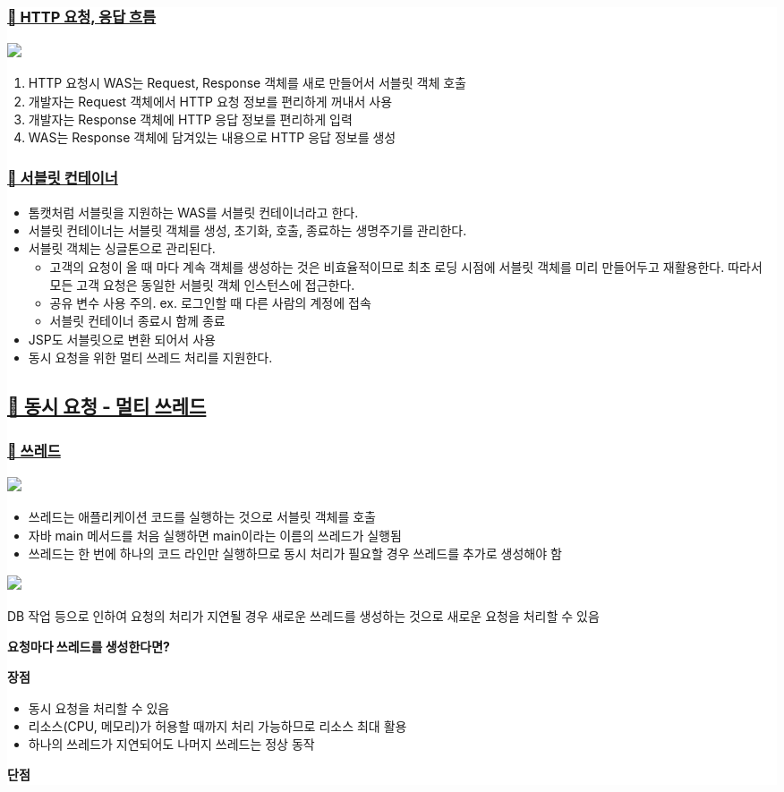 ### [📗 HTTP 요청, 응답 흐름](https://repeater2487.tistory.com/114?category=1116968#%F0%9F%93%97%20HTTP%20%EC%9A%94%EC%B2%AD%2C%20%EC%9D%91%EB%8B%B5%20%ED%9D%90%EB%A6%84-1)

![](https://blog.kakaocdn.net/dn/s0BSJ/btsiu1Oc8XN/EDjdJpobOWmIobC9Z8djG0/img.png)

1. HTTP 요청시 WAS는 Request, Response 객체를 새로 만들어서 서블릿 객체 호출
2. 개발자는 Request 객체에서 HTTP 요청 정보를 편리하게 꺼내서 사용
3. 개발자는 Response 객체에 HTTP 응답 정보를 편리하게 입력
4. WAS는 Response 객체에 담겨있는 내용으로 HTTP 응답 정보를 생성

### [📗 서블릿 컨테이너](https://repeater2487.tistory.com/114?category=1116968#%F0%9F%93%97%20%EC%84%9C%EB%B8%94%EB%A6%BF%20%EC%BB%A8%ED%85%8C%EC%9D%B4%EB%84%88-1)

- 톰캣처럼 서블릿을 지원하는 WAS를 서블릿 컨테이너라고 한다.
- 서블릿 컨테이너는 서블릿 객체를 생성, 초기화, 호출, 종료하는 생명주기를 관리한다.
- 서블릿 객체는 싱글톤으로 관리된다.
    - 고객의 요청이 올 때 마다 계속 객체를 생성하는 것은 비효율적이므로 최초 로딩 시점에 서블릿 객체를 미리 만들어두고 재활용한다. 따라서 모든 고객 요청은 동일한 서블릿 객체 인스턴스에 접근한다.
    - 공유 변수 사용 주의. ex. 로그인할 때 다른 사람의 계정에 접속
    - 서블릿 컨테이너 종료시 함께 종료
- JSP도 서블릿으로 변환 되어서 사용
- 동시 요청을 위한 멀티 쓰레드 처리를 지원한다.

## [📕 동시 요청 - 멀티 쓰레드](https://repeater2487.tistory.com/114?category=1116968#%F0%9F%93%95%20%EB%8F%99%EC%8B%9C%20%EC%9A%94%EC%B2%AD%20-%20%EB%A9%80%ED%8B%B0%20%EC%93%B0%EB%A0%88%EB%93%9C-1)

### [📗 쓰레드](https://repeater2487.tistory.com/114?category=1116968#%F0%9F%93%97%20%EC%93%B0%EB%A0%88%EB%93%9C-1)

![](https://blog.kakaocdn.net/dn/uuoFH/btsiuAi0Oy3/UwE6p4ezBSlLTDA09GVIWk/img.png)

- 쓰레드는 애플리케이션 코드를 실행하는 것으로 서블릿 객체를 호출
- 자바 main 메서드를 처음 실행하면 main이라는 이름의 쓰레드가 실행됨
- 쓰레드는 한 번에 하나의 코드 라인만 실행하므로 동시 처리가 필요할 경우 쓰레드를 추가로 생성해야 함

![](https://blog.kakaocdn.net/dn/cMcbmT/btsivgLopJS/kSHinEF9aTknSkcohUKenK/img.png)

DB 작업 등으로 인하여 요청의 처리가 지연될 경우 새로운 쓰레드를 생성하는 것으로 새로운 요청을 처리할 수 있음

**요청마다 쓰레드를 생성한다면?**

**장점**

- 동시 요청을 처리할 수 있음
- 리소스(CPU, 메모리)가 허용할 때까지 처리 가능하므로 리소스 최대 활용
- 하나의 쓰레드가 지연되어도 나머지 쓰레드는 정상 동작

**단점**
